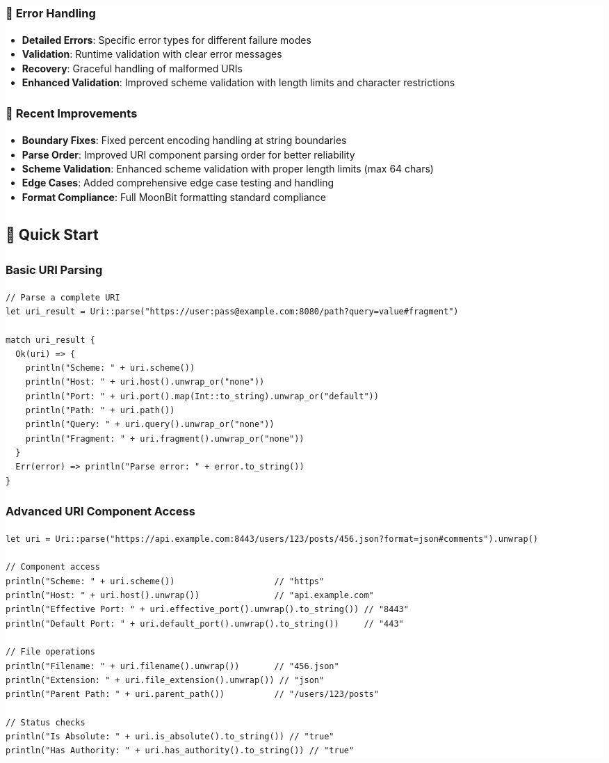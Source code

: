 ### 🎯 **Error Handling**
- **Detailed Errors**: Specific error types for different failure modes
- **Validation**: Runtime validation with clear error messages
- **Recovery**: Graceful handling of malformed URIs
- **Enhanced Validation**: Improved scheme validation with length limits and character restrictions

### 🔧 **Recent Improvements**
- **Boundary Fixes**: Fixed percent encoding handling at string boundaries
- **Parse Order**: Improved URI component parsing order for better reliability
- **Scheme Validation**: Enhanced scheme validation with proper length limits (max 64 chars)
- **Edge Cases**: Added comprehensive edge case testing and handling
- **Format Compliance**: Full MoonBit formatting standard compliance

## 🚀 Quick Start

### Basic URI Parsing

```moonbit
// Parse a complete URI
let uri_result = Uri::parse("https://user:pass@example.com:8080/path?query=value#fragment")

match uri_result {
  Ok(uri) => {
    println("Scheme: " + uri.scheme())
    println("Host: " + uri.host().unwrap_or("none"))
    println("Port: " + uri.port().map(Int::to_string).unwrap_or("default"))
    println("Path: " + uri.path())
    println("Query: " + uri.query().unwrap_or("none"))
    println("Fragment: " + uri.fragment().unwrap_or("none"))
  }
  Err(error) => println("Parse error: " + error.to_string())
}
```

### Advanced URI Component Access

```moonbit
let uri = Uri::parse("https://api.example.com:8443/users/123/posts/456.json?format=json#comments").unwrap()

// Component access
println("Scheme: " + uri.scheme())                    // "https"
println("Host: " + uri.host().unwrap())               // "api.example.com"
println("Effective Port: " + uri.effective_port().unwrap().to_string()) // "8443"
println("Default Port: " + uri.default_port().unwrap().to_string())     // "443"

// File operations
println("Filename: " + uri.filename().unwrap())       // "456.json"
println("Extension: " + uri.file_extension().unwrap()) // "json"
println("Parent Path: " + uri.parent_path())          // "/users/123/posts"

// Status checks
println("Is Absolute: " + uri.is_absolute().to_string()) // "true"
println("Has Authority: " + uri.has_authority().to_string()) // "true"
```
